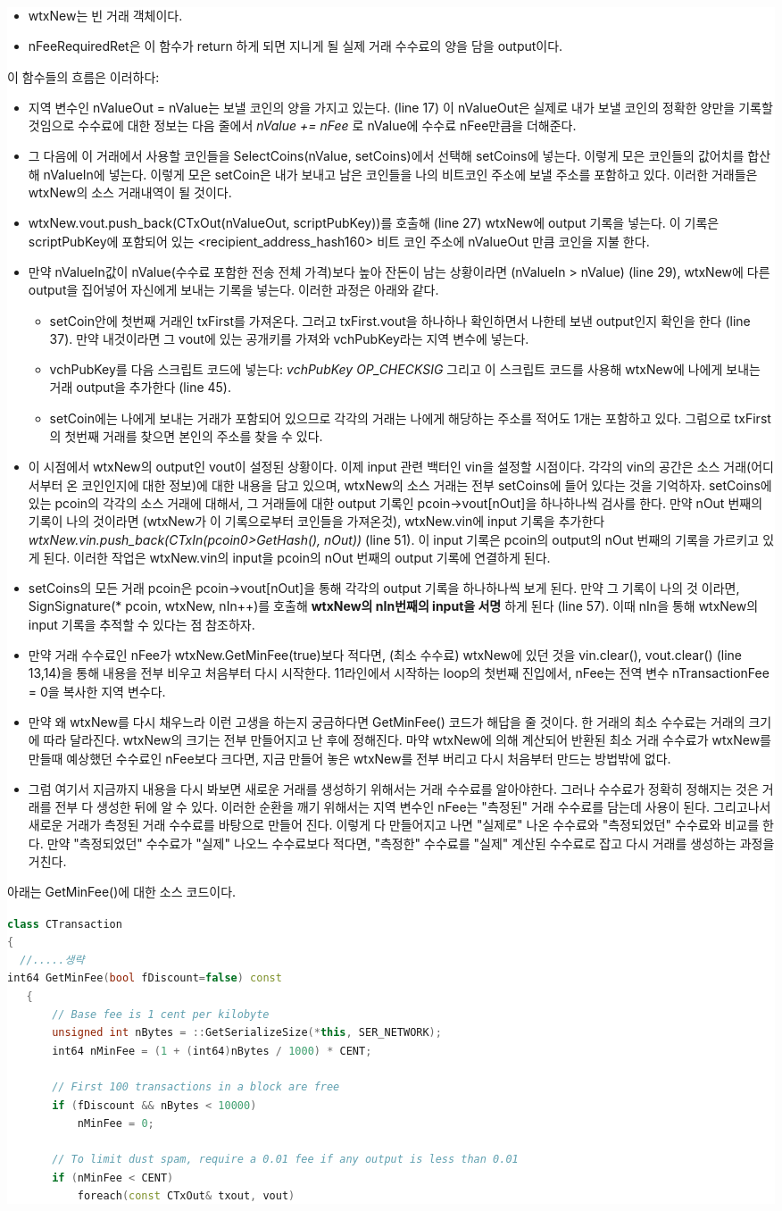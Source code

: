 - wtxNew는 빈 거래 객체이다.

- nFeeRequiredRet은 이 함수가 return 하게 되면 지니게 될 실제 거래 수수료의 양을 담을 output이다.

이 함수들의 흐름은 이러하다:

- 지역 변수인 nValueOut = nValue는 보낼 코인의 양을 가지고 있는다. (line 17) 이 nValueOut은 실제로 내가 보낼 코인의 정확한 양만을 기록할 것임으로 수수료에 대한 정보는 다음 줄에서 _nValue += nFee_ 로 nValue에 수수료 nFee만큼을 더해준다.

- 그 다음에 이 거래에서 사용할 코인들을 SelectCoins(nValue, setCoins)에서 선택해 setCoins에 넣는다. 이렇게 모은 코인들의 값어치를 합산해 nValueIn에 넣는다. 이렇게 모은 setCoin은 내가 보내고 남은 코인들을 나의 비트코인 주소에 보낼 주소를 포함하고 있다. 이러한 거래들은 wtxNew의 소스 거래내역이 될 것이다.

- wtxNew.vout.push_back(CTxOut(nValueOut, scriptPubKey))를 호출해 (line 27) wtxNew에 output 기록을 넣는다. 이 기록은 scriptPubKey에 포함되어 있는 <recipient_address_hash160> 비트 코인 주소에 nValueOut 만큼 코인을 지불 한다.

- 만약 nValueIn값이 nValue(수수료 포함한 전송 전체 가격)보다 높아 잔돈이 남는 상황이라면 (nValueIn > nValue) (line 29), wtxNew에 다른 output을 집어넣어 자신에게 보내는 기록을 넣는다. 이러한 과정은 아래와 같다.

  - setCoin안에 첫번째 거래인 txFirst를 가져온다. 그러고 txFirst.vout을 하나하나 확인하면서 나한테 보낸 output인지 확인을 한다 (line 37). 만약 내것이라면 그 vout에 있는 공개키를 가져와 vchPubKey라는 지역 변수에 넣는다.

  - vchPubKey를 다음 스크립트 코드에 넣는다: _vchPubKey OP_CHECKSIG_ 그리고 이 스크립트 코드를 사용해 wtxNew에 나에게 보내는 거래 output을 추가한다 (line 45).

  - setCoin에는 나에게 보내는 거래가 포함되어 있으므로 각각의 거래는 나에게 해당하는 주소를 적어도 1개는 포함하고 있다. 그럼으로 txFirst의 첫번째 거래를 찾으면 본인의 주소를 찾을 수 있다.

- 이 시점에서 wtxNew의 output인 vout이 설정된 상황이다. 이제 input 관련 백터인 vin을 설정할 시점이다. 각각의 vin의 공간은 소스 거래(어디서부터 온 코인인지에 대한 정보)에 대한 내용을 담고 있으며, wtxNew의 소스 거래는 전부 setCoins에 들어 있다는 것을 기억하자.
setCoins에 있는 pcoin의 각각의 소스 거래에 대해서, 그 거래들에 대한 output 기록인 pcoin->vout[nOut]을 하나하나씩 검사를 한다. 만약 nOut 번째의 기록이 나의 것이라면 (wtxNew가 이 기록으로부터 코인들을 가져온것), wtxNew.vin에 input 기록을 추가한다 _wtxNew.vin.push_back(CTxIn(pcoin0>GetHash(), nOut))_ (line 51). 이 input 기록은 pcoin의 output의 nOut 번째의 기록을 가르키고 있게 된다. 이러한 작업은 wtxNew.vin의 input을 pcoin의 nOut 번째의 output 기록에 연결하게 된다.

- setCoins의 모든 거래 pcoin은 pcoin->vout[nOut]을 통해 각각의 output 기록을 하나하나씩 보게 된다. 만약 그 기록이 나의 것 이라면, SignSignature(* pcoin, wtxNew, nIn++)를 호출해 **wtxNew의 nIn번째의 input을 서명** 하게 된다 (line 57). 이때 nIn을 통해 wtxNew의 input 기록을 추적할 수 있다는 점 참조하자.

- 만약 거래 수수료인 nFee가 wtxNew.GetMinFee(true)보다 적다면, (최소 수수료) wtxNew에 있던 것을 vin.clear(), vout.clear() (line 13,14)을 통해 내용을 전부 비우고 처음부터 다시 시작한다. 11라인에서 시작하는 loop의 첫번째 진입에서, nFee는 전역 변수 nTransactionFee = 0을 복사한 지역 변수다.

- 만약 왜 wtxNew를 다시 채우느라 이런 고생을 하는지 궁금하다면 GetMinFee() 코드가 해답을 줄 것이다. 한 거래의 최소 수수료는 거래의 크기에 따라 달라진다. wtxNew의 크기는 전부 만들어지고 난 후에 정해진다. 마약 wtxNew에 의해 계산되어 반환된 최소 거래 수수료가 wtxNew를 만들때 예상했던 수수료인 nFee보다 크다면, 지금 만들어 놓은 wtxNew를 전부 버리고 다시 처음부터 만드는 방법밖에 없다.

- 그럼 여기서 지금까지 내용을 다시 봐보면 새로운 거래를 생성하기 위해서는 거래 수수료를 알아야한다. 그러나 수수료가 정확히 정해지는 것은 거래를 전부 다 생성한 뒤에 알 수 있다. 이러한 순환을 깨기 위해서는 지역 변수인 nFee는 "측정된" 거래 수수료를 담는데 사용이 된다. 그리고나서 새로운 거래가 측정된 거래 수수료를 바탕으로 만들어 진다. 이렇게 다 만들어지고 나면 "실제로" 나온 수수료와 "측정되었던" 수수료와 비교를 한다. 만약 "측정되었던" 수수료가 "실제" 나오느 수수료보다 적다면, "측정한" 수수료를 "실제" 계산된 수수료로 잡고 다시 거래를 생성하는 과정을 거친다.

아래는 GetMinFee()에 대한 소스 코드이다.

```C++
class CTransaction
{
  //.....생략
int64 GetMinFee(bool fDiscount=false) const
   {
       // Base fee is 1 cent per kilobyte
       unsigned int nBytes = ::GetSerializeSize(*this, SER_NETWORK);
       int64 nMinFee = (1 + (int64)nBytes / 1000) * CENT;

       // First 100 transactions in a block are free
       if (fDiscount && nBytes < 10000)
           nMinFee = 0;

       // To limit dust spam, require a 0.01 fee if any output is less than 0.01
       if (nMinFee < CENT)
           foreach(const CTxOut& txout, vout)
```